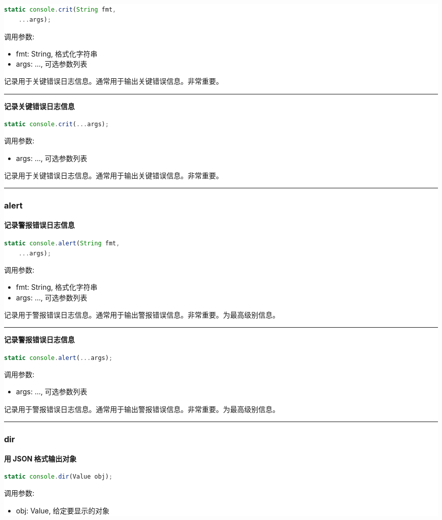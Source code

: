```JavaScript
static console.crit(String fmt,
    ...args);
```

调用参数:
* fmt: String, 格式化字符串
* args: ..., 可选参数列表

记录用于关键错误日志信息。通常用于输出关键错误信息。非常重要。

--------------------------
**记录关键错误日志信息**

```JavaScript
static console.crit(...args);
```

调用参数:
* args: ..., 可选参数列表

记录用于关键错误日志信息。通常用于输出关键错误信息。非常重要。

--------------------------
### alert
**记录警报错误日志信息**

```JavaScript
static console.alert(String fmt,
    ...args);
```

调用参数:
* fmt: String, 格式化字符串
* args: ..., 可选参数列表

记录用于警报错误日志信息。通常用于输出警报错误信息。非常重要。为最高级别信息。

--------------------------
**记录警报错误日志信息**

```JavaScript
static console.alert(...args);
```

调用参数:
* args: ..., 可选参数列表

记录用于警报错误日志信息。通常用于输出警报错误信息。非常重要。为最高级别信息。

--------------------------
### dir
**用 JSON 格式输出对象**

```JavaScript
static console.dir(Value obj);
```

调用参数:
* obj: Value, 给定要显示的对象
